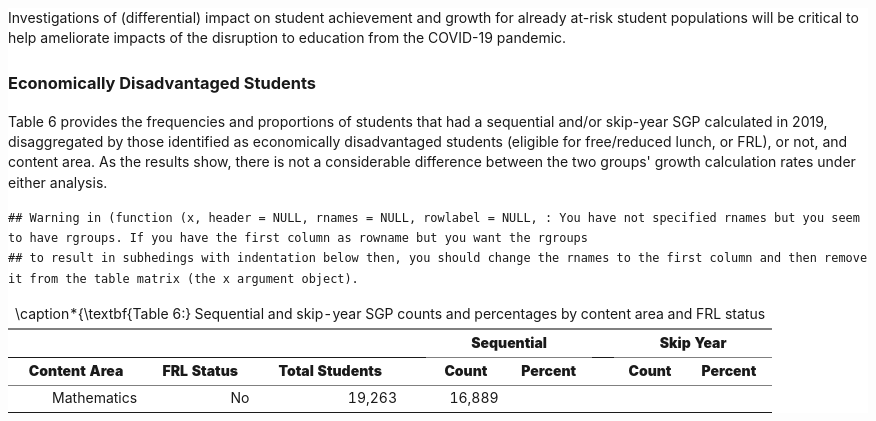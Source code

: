 Investigations of (differential) impact on student achievement and growth for already at-risk student populations will be critical to help ameliorate impacts of the disruption to education from the COVID-19 pandemic.








### Economically Disadvantaged Students

Table 6 provides the frequencies and proportions of students that had a sequential and/or skip-year SGP calculated in 2019, disaggregated by those identified as economically disadvantaged students (eligible for free/reduced lunch, or FRL), or not, and content area. As the results show, there is not a considerable difference between the two groups' growth calculation rates under either analysis.










```
## Warning in (function (x, header = NULL, rnames = NULL, rowlabel = NULL, : You have not specified rnames but you seem to have rgroups. If you have the first column as rowname but you want the rgroups
## to result in subhedings with indentation below then, you should change the rnames to the first column and then remove it from the table matrix (the x argument object).
```

<table class='gmisc_table breakboth' style='border-collapse: collapse; margin-top: 1em; margin-bottom: 1em;' >
<thead>
<tr><td colspan='9' style='text-align: left;'>
\caption*{\textbf{Table 6:} Sequential and skip-year SGP counts and percentages by content area and FRL status</td></tr>
<tr>
<th colspan='3' style='font-weight: 900; border-top: 2px solid grey; text-align: center;'></th><th style='border-bottom: none; border-top: 2px solid grey;' colspan=1>&nbsp;</th>
<th colspan='2' style='font-weight: 900; border-bottom: 1px solid grey; border-top: 2px solid grey; text-align: center;'>Sequential</th><th style='border-bottom: none; border-top: 2px solid grey;' colspan=1>&nbsp;</th>
<th colspan='2' style='font-weight: 900; border-bottom: 1px solid grey; border-top: 2px solid grey; text-align: center;'>Skip Year</th>
</tr>
<tr>
<th style='font-weight: 900; border-bottom: 1px solid grey; text-align: center;'>Content Area</th>
<th style='font-weight: 900; border-bottom: 1px solid grey; text-align: center;'>FRL Status</th>
<th style='font-weight: 900; border-bottom: 1px solid grey; text-align: center;'>Total Students</th>
<th style='font-weight: 900; border-bottom: 1px solid grey; text-align: center;' colspan=1>&nbsp;</th>
<th style='font-weight: 900; border-bottom: 1px solid grey; text-align: center;'>Count</th>
<th style='font-weight: 900; border-bottom: 1px solid grey; text-align: center;'>Percent</th>
<th style='font-weight: 900; border-bottom: 1px solid grey; text-align: center;' colspan=1>&nbsp;</th>
<th style='font-weight: 900; border-bottom: 1px solid grey; text-align: center;'>Count</th>
<th style='font-weight: 900; border-bottom: 1px solid grey; text-align: center;'>Percent</th>
</tr>
</thead>
<tbody>
<tr>
<td style='text-align: right;'>Mathematics</td>
<td style='text-align: right;'>No</td>
<td style='text-align: right;'>19,263</td>
<td style='text-align: right;' colspan=1>&nbsp;</td>
<td style='text-align: right;'>16,889</td>